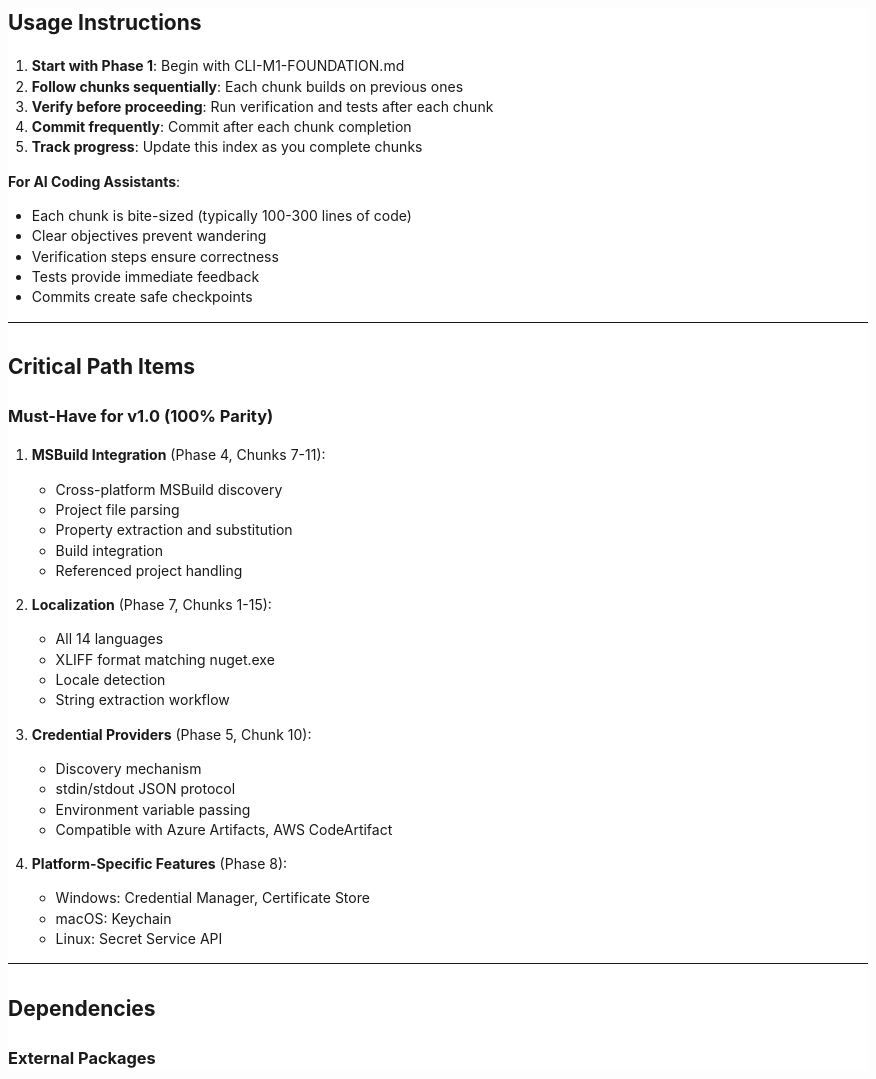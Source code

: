 
## Usage Instructions

1. **Start with Phase 1**: Begin with CLI-M1-FOUNDATION.md
2. **Follow chunks sequentially**: Each chunk builds on previous ones
3. **Verify before proceeding**: Run verification and tests after each chunk
4. **Commit frequently**: Commit after each chunk completion
5. **Track progress**: Update this index as you complete chunks

**For AI Coding Assistants**:
- Each chunk is bite-sized (typically 100-300 lines of code)
- Clear objectives prevent wandering
- Verification steps ensure correctness
- Tests provide immediate feedback
- Commits create safe checkpoints

---

## Critical Path Items

### Must-Have for v1.0 (100% Parity)

1. **MSBuild Integration** (Phase 4, Chunks 7-11):
   - Cross-platform MSBuild discovery
   - Project file parsing
   - Property extraction and substitution
   - Build integration
   - Referenced project handling

2. **Localization** (Phase 7, Chunks 1-15):
   - All 14 languages
   - XLIFF format matching nuget.exe
   - Locale detection
   - String extraction workflow

3. **Credential Providers** (Phase 5, Chunk 10):
   - Discovery mechanism
   - stdin/stdout JSON protocol
   - Environment variable passing
   - Compatible with Azure Artifacts, AWS CodeArtifact

4. **Platform-Specific Features** (Phase 8):
   - Windows: Credential Manager, Certificate Store
   - macOS: Keychain
   - Linux: Secret Service API

---

## Dependencies

### External Packages
